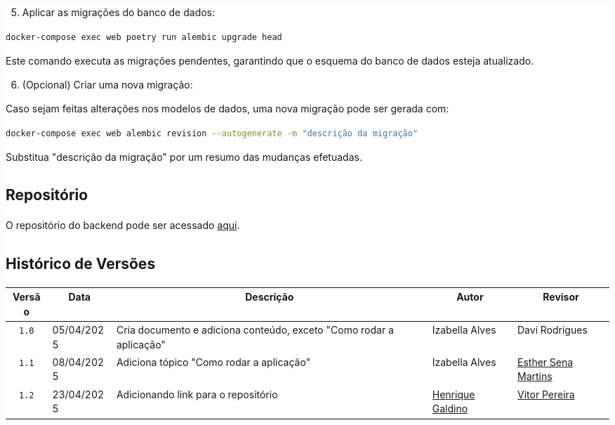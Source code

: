 5. Aplicar as migrações do banco de dados:

```bash
docker-compose exec web poetry run alembic upgrade head
```

Este comando executa as migrações pendentes, garantindo que o esquema do banco de dados esteja atualizado.

6. (Opcional) Criar uma nova migração:

Caso sejam feitas alterações nos modelos de dados, uma nova migração pode ser gerada com:

```bash
docker-compose exec web alembic revision --autogenerate -m "descrição da migração"
```

Substitua "descrição da migração" por um resumo das mudanças efetuadas.

## Repositório
O repositório do backend pode ser acessado [aqui](https://github.com/renantfm4/backend).	

## Histórico de Versões

| Versão | Data | Descrição | Autor | Revisor |
| :----: | ---- | --------- | ----- | ------- |
| `1.0`  |05/04/2025| Cria documento e adiciona conteúdo, exceto "Como rodar a aplicação" | Izabella Alves |Davi Rodrigues  |
| `1.1`  |08/04/2025| Adiciona tópico "Como rodar a aplicação" | Izabella Alves | [Esther Sena Martins](https://github.com/esmsena) |
| `1.2`  |23/04/2025| Adicionando link para o repositório | [Henrique Galdino](https://github.com/hgaldino05) |[Vitor Pereira](https://github.com/vcpvitor)  |
